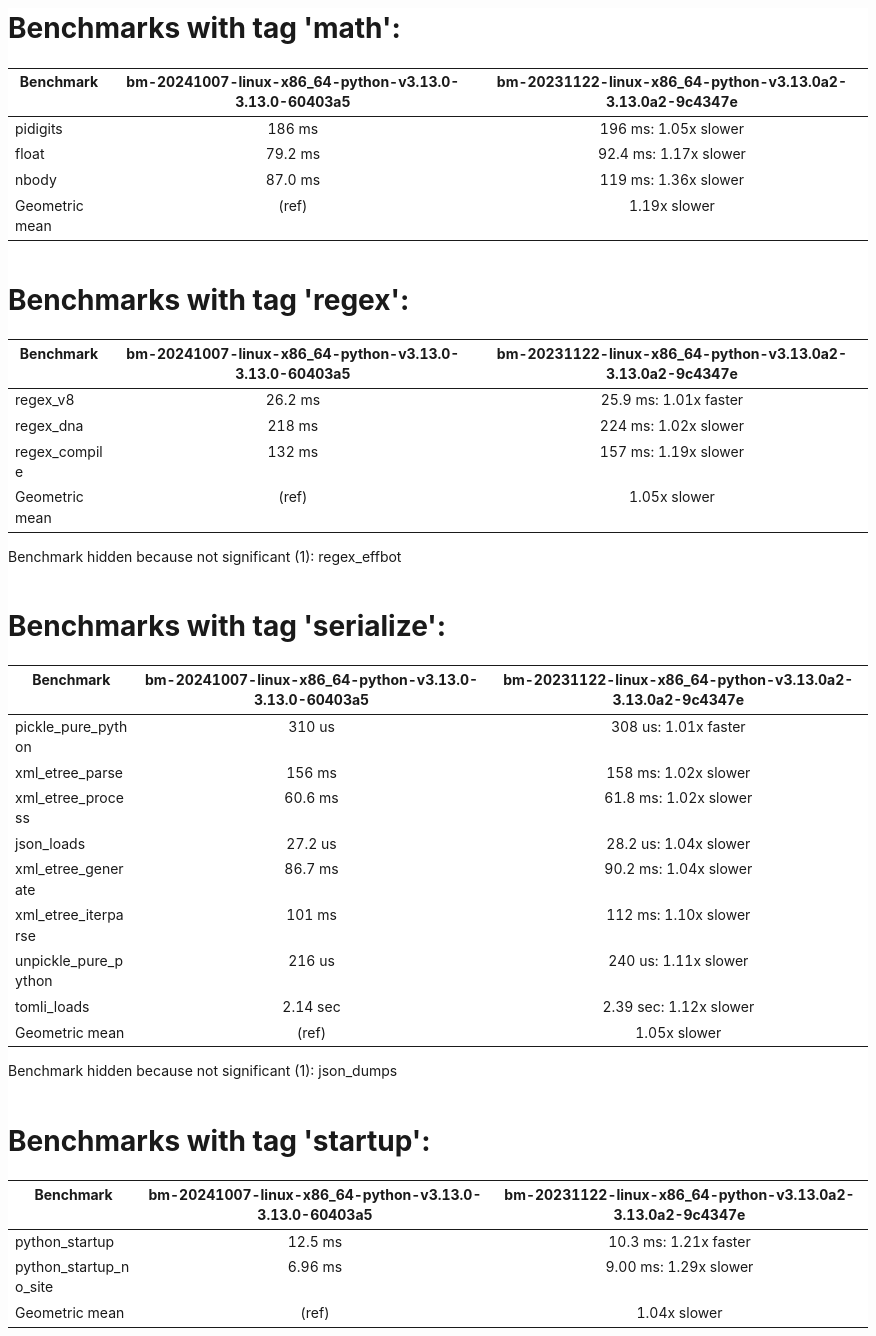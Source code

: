 Benchmarks with tag 'math':
===========================

| Benchmark      | bm-20241007-linux-x86_64-python-v3.13.0-3.13.0-60403a5 | bm-20231122-linux-x86_64-python-v3.13.0a2-3.13.0a2-9c4347e |
|----------------|:------------------------------------------------------:|:----------------------------------------------------------:|
| pidigits       | 186 ms                                                 | 196 ms: 1.05x slower                                       |
| float          | 79.2 ms                                                | 92.4 ms: 1.17x slower                                      |
| nbody          | 87.0 ms                                                | 119 ms: 1.36x slower                                       |
| Geometric mean | (ref)                                                  | 1.19x slower                                               |

Benchmarks with tag 'regex':
============================

| Benchmark      | bm-20241007-linux-x86_64-python-v3.13.0-3.13.0-60403a5 | bm-20231122-linux-x86_64-python-v3.13.0a2-3.13.0a2-9c4347e |
|----------------|:------------------------------------------------------:|:----------------------------------------------------------:|
| regex_v8       | 26.2 ms                                                | 25.9 ms: 1.01x faster                                      |
| regex_dna      | 218 ms                                                 | 224 ms: 1.02x slower                                       |
| regex_compile  | 132 ms                                                 | 157 ms: 1.19x slower                                       |
| Geometric mean | (ref)                                                  | 1.05x slower                                               |

Benchmark hidden because not significant (1): regex_effbot

Benchmarks with tag 'serialize':
================================

| Benchmark            | bm-20241007-linux-x86_64-python-v3.13.0-3.13.0-60403a5 | bm-20231122-linux-x86_64-python-v3.13.0a2-3.13.0a2-9c4347e |
|----------------------|:------------------------------------------------------:|:----------------------------------------------------------:|
| pickle_pure_python   | 310 us                                                 | 308 us: 1.01x faster                                       |
| xml_etree_parse      | 156 ms                                                 | 158 ms: 1.02x slower                                       |
| xml_etree_process    | 60.6 ms                                                | 61.8 ms: 1.02x slower                                      |
| json_loads           | 27.2 us                                                | 28.2 us: 1.04x slower                                      |
| xml_etree_generate   | 86.7 ms                                                | 90.2 ms: 1.04x slower                                      |
| xml_etree_iterparse  | 101 ms                                                 | 112 ms: 1.10x slower                                       |
| unpickle_pure_python | 216 us                                                 | 240 us: 1.11x slower                                       |
| tomli_loads          | 2.14 sec                                               | 2.39 sec: 1.12x slower                                     |
| Geometric mean       | (ref)                                                  | 1.05x slower                                               |

Benchmark hidden because not significant (1): json_dumps

Benchmarks with tag 'startup':
==============================

| Benchmark              | bm-20241007-linux-x86_64-python-v3.13.0-3.13.0-60403a5 | bm-20231122-linux-x86_64-python-v3.13.0a2-3.13.0a2-9c4347e |
|------------------------|:------------------------------------------------------:|:----------------------------------------------------------:|
| python_startup         | 12.5 ms                                                | 10.3 ms: 1.21x faster                                      |
| python_startup_no_site | 6.96 ms                                                | 9.00 ms: 1.29x slower                                      |
| Geometric mean         | (ref)                                                  | 1.04x slower                                               |
